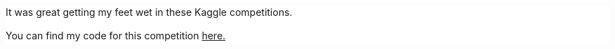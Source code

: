 It was great getting my feet wet in these Kaggle competitions.

You can find my code for this competition [here.][my-github]





[kaggle-site]: https://www.kaggle.com/
[kaggle-ml]:   https://www.kaggle.com/c/march-machine-learning-mania-2016
[pandas]: http://pandas.pydata.org/
[rpi-wiki]: https://www.wikiwand.com/en/Rating_Percentage_Index
[ml-paper1]: http://arxiv.org/abs/1310.3607
[alex-nn]: https://github.com/SkidanovAlex/march-ml-mania-2015
[my-github]: https://github.com/NickC1/kaggle_ncaa_2016
